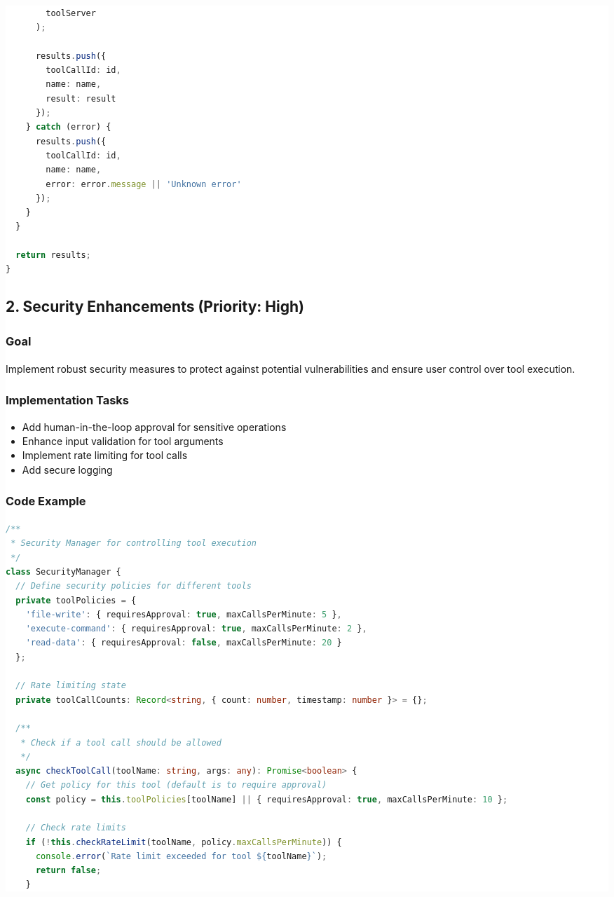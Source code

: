 ```typescript
        toolServer
      );
      
      results.push({
        toolCallId: id,
        name: name,
        result: result
      });
    } catch (error) {
      results.push({
        toolCallId: id,
        name: name,
        error: error.message || 'Unknown error'
      });
    }
  }
  
  return results;
}
```

## 2. Security Enhancements (Priority: High)

### Goal
Implement robust security measures to protect against potential vulnerabilities and ensure user control over tool execution.

### Implementation Tasks
- Add human-in-the-loop approval for sensitive operations
- Enhance input validation for tool arguments
- Implement rate limiting for tool calls
- Add secure logging

### Code Example
```typescript
/**
 * Security Manager for controlling tool execution
 */
class SecurityManager {
  // Define security policies for different tools
  private toolPolicies = {
    'file-write': { requiresApproval: true, maxCallsPerMinute: 5 },
    'execute-command': { requiresApproval: true, maxCallsPerMinute: 2 },
    'read-data': { requiresApproval: false, maxCallsPerMinute: 20 }
  };
  
  // Rate limiting state
  private toolCallCounts: Record<string, { count: number, timestamp: number }> = {};
  
  /**
   * Check if a tool call should be allowed
   */
  async checkToolCall(toolName: string, args: any): Promise<boolean> {
    // Get policy for this tool (default is to require approval)
    const policy = this.toolPolicies[toolName] || { requiresApproval: true, maxCallsPerMinute: 10 };
    
    // Check rate limits
    if (!this.checkRateLimit(toolName, policy.maxCallsPerMinute)) {
      console.error(`Rate limit exceeded for tool ${toolName}`);
      return false;
    }
```